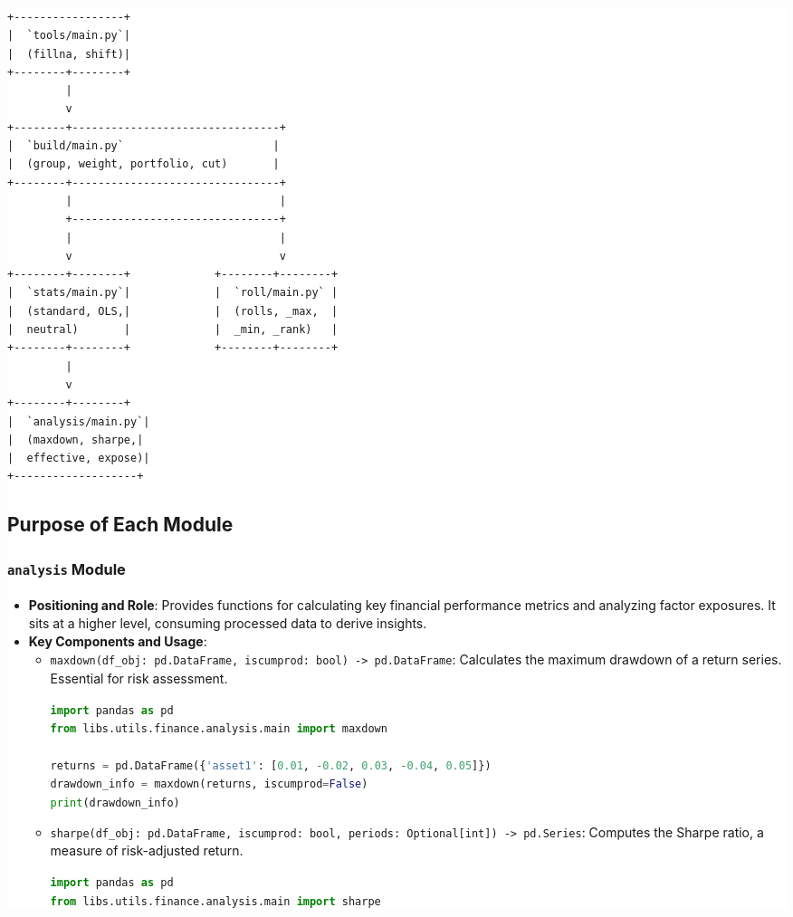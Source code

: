 ```
+-----------------+
|  `tools/main.py`|
|  (fillna, shift)|
+--------+--------+
         |
         v
+--------+--------------------------------+
|  `build/main.py`                       |
|  (group, weight, portfolio, cut)       |
+--------+--------------------------------+
         |                                |
         +--------------------------------+
         |                                |
         v                                v
+--------+--------+             +--------+--------+
|  `stats/main.py`|             |  `roll/main.py` |
|  (standard, OLS,|             |  (rolls, _max,  |
|  neutral)       |             |  _min, _rank)   |
+--------+--------+             +--------+--------+
         |
         v
+--------+--------+
|  `analysis/main.py`|
|  (maxdown, sharpe,|
|  effective, expose)|
+-------------------+
```

## Purpose of Each Module

### `analysis` Module

*   **Positioning and Role**: Provides functions for calculating key financial performance metrics and analyzing factor exposures. It sits at a higher level, consuming processed data to derive insights.
*   **Key Components and Usage**:
    *   `maxdown(df_obj: pd.DataFrame, iscumprod: bool) -> pd.DataFrame`: Calculates the maximum drawdown of a return series. Essential for risk assessment.
        ```python
        import pandas as pd
        from libs.utils.finance.analysis.main import maxdown

        returns = pd.DataFrame({'asset1': [0.01, -0.02, 0.03, -0.04, 0.05]})
        drawdown_info = maxdown(returns, iscumprod=False)
        print(drawdown_info)
        ```
    *   `sharpe(df_obj: pd.DataFrame, iscumprod: bool, periods: Optional[int]) -> pd.Series`: Computes the Sharpe ratio, a measure of risk-adjusted return.
        ```python
        import pandas as pd
        from libs.utils.finance.analysis.main import sharpe
